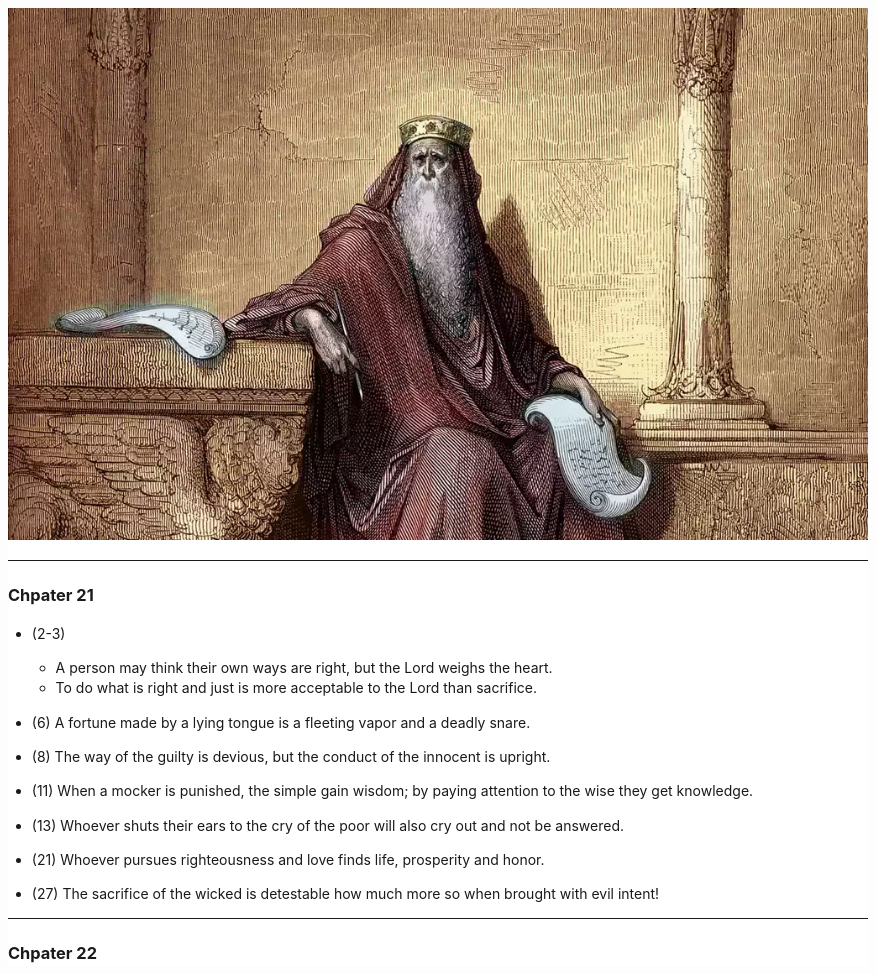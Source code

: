 ![](/images/solomon2.webp)

</center>

---

### Chpater 21

- (2-3)
  - A person may think their own ways are right, but the Lord weighs the heart.
  - To do what is right and just is more acceptable to the Lord than sacrifice.

- (6) A fortune made by a lying tongue is a fleeting vapor and a deadly snare.

- (8) The way of the guilty is devious, but the conduct of the innocent is upright.

- (11) When a mocker is punished, the simple gain wisdom; by paying attention to the wise they get knowledge.

- (13) Whoever shuts their ears to the cry of the poor will also cry out and not be answered.

- (21) Whoever pursues righteousness and love finds life, prosperity and honor.

- (27) The sacrifice of the wicked is detestable how much more so when brought with evil intent!

---

### Chpater 22
